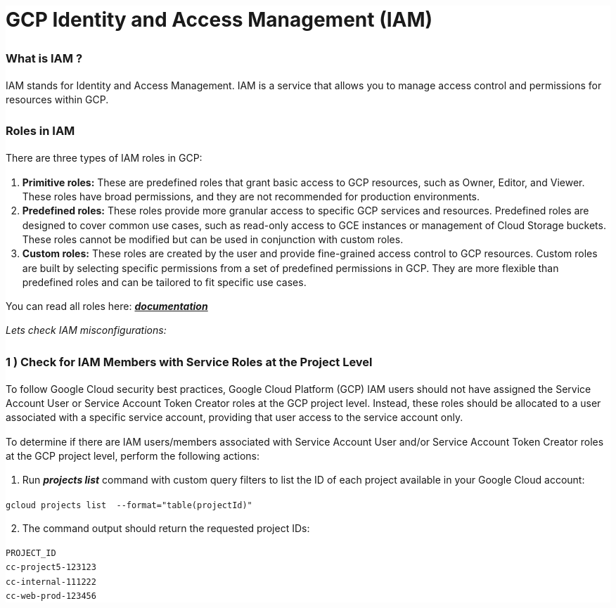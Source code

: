 # **GCP Identity and Access Management (IAM)**

### **What is IAM ?**

IAM stands for Identity and Access Management. IAM is a service that allows you to manage access control and permissions for resources within GCP.

### **Roles in IAM**

There are three types of IAM roles in GCP:

1. **Primitive roles:** These are predefined roles that grant basic access to GCP resources, such as Owner, Editor, and Viewer. These roles have broad permissions, and they are not recommended for production environments.
2. **Predefined roles:** These roles provide more granular access to specific GCP services and resources. Predefined roles are designed to cover common use cases, such as read-only access to GCE instances or management of Cloud Storage buckets. These roles cannot be modified but can be used in conjunction with custom roles.
3. **Custom roles:** These roles are created by the user and provide fine-grained access control to GCP resources. Custom roles are built by selecting specific permissions from a set of predefined permissions in GCP. They are more flexible than predefined roles and can be tailored to fit specific use cases.

&#x20;You can read all roles here: [_**documentation**_](https://cloud.google.com/iam/docs/understanding-roles)

_Lets check IAM misconfigurations:_

### **1 ) Check for IAM Members with Service Roles at the Project Level**

To follow Google Cloud security best practices, Google Cloud Platform (GCP) IAM users should not have assigned the Service Account User or Service Account Token Creator roles at the GCP project level. Instead, these roles should be allocated to a user associated with a specific service account, providing that user access to the service account only.

To determine if there are IAM users/members associated with Service Account User and/or Service Account Token Creator roles at the GCP project level, perform the following actions:

1. Run _**projects list**_ command  with custom query filters to list the ID of each project available in your Google Cloud account:

```
gcloud projects list  --format="table(projectId)"
```

2. The command output should return the requested project IDs:

```
PROJECT_ID
cc-project5-123123
cc-internal-111222
cc-web-prod-123456
```
